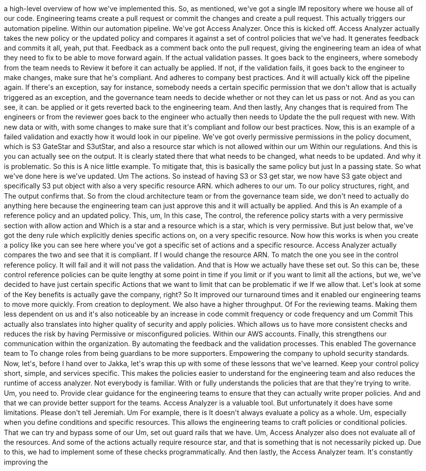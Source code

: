 a high-level overview of how we've implemented this. So, as mentioned, we've got a single IM repository where we house all of our code. Engineering teams create a pull request or commit the changes and create a pull request. This actually triggers our automation pipeline. Within our automation pipeline. We've got Access Analyzer. Once this is kicked off. Access Analyzer actually takes the new policy or the updated policy and compares it against a set of control policies that we've had. It generates feedback and commits it all, yeah, put that. Feedback as a comment back onto the pull request, giving the engineering team an idea of what they need to fix to be able to move forward again. If the actual validation passes. It goes back to the engineers, where somebody from the team needs to Review it before it can actually be applied. If not, if the validation fails, it goes back to the engineer to make changes, make sure that he's compliant. And adheres to company best practices. And it will actually kick off the pipeline again. If there's an exception, say for instance, somebody needs a certain specific permission that we don't allow that is actually triggered as an exception, and the governance team needs to decide whether or not they can let us pass or not. And as you can see, it can. be applied or it gets reverted back to the engineering team. And then lastly, Any changes that is required from The engineers or from the reviewer goes back to the engineer who actually then needs to Update the the pull request with new. With new data or with, with some changes to make sure that it's compliant and follow our best practices. Now, this is an example of a failed validation and exactly how it would look in our pipeline. We've got overly permissive permissions in the policy document, which is S3 GateStar and S3utStar, and also a resource star which is not allowed within our um Within our regulations. And this is you can actually see on the output. It is clearly stated there that what needs to be changed, what needs to be updated. And why it is problematic. So this is A nice little example. To mitigate that, this is basically the same policy but just In a passing state. So what we've done here is we've updated. Um The actions. So instead of having S3 or S3 get star, we now have S3 gate object and specifically S3 put object with also a very specific resource ARN. which adheres to our um. To our policy structures, right, and The output confirms that. So from the cloud architecture team or from the governance team side, we don't need to actually do anything here because the engineering team can just approve this and it will actually be applied. And this is An example of a reference policy and an updated policy. This, um, In this case, The control, the reference policy starts with a very permissive section with allow action and Which is a star and a resource which is a star, which is very permissive. But just below that, we've got the deny rule which explicitly denies specific actions on, on a very specific resource. Now how this works is when you create a policy like you can see here where you've got a specific set of actions and a specific resource. Access Analyzer actually compares the two and see that it is compliant. If I would change the resource ARN. To match the one you see in the control reference policy. It will fail and it will not pass the validation. And that is How we actually have these set out. So this can be, these control reference policies can be quite lengthy at some point in time if you limit or if you want to limit all the actions, but we, we've decided to have just certain specific Actions that we want to limit that can be problematic if we If we allow that. Let's look at some of the Key benefits is actually gave the company, right? So It improved our turnaround times and it enabled our engineering teams to move more quickly. From creation to deployment. We also have a higher throughput. Of For the reviewing teams. Making them less dependent on us and it's also noticeable by an increase in code commit frequency or code frequency and um Commit This actually also translates into higher quality of security and apply policies. Which allows us to have more consistent checks and reduces the risk by having Permissive or misconfigured policies. Within our AWS accounts. Finally, this strengthens our communication within the organization. By automating the feedback and the validation processes. This enabled The governance team to To change roles from being guardians to be more supporters. Empowering the company to uphold security standards. Now, let's, before I hand over to Jakka, let's wrap this up with some of these lessons that we've learned. Keep your control policy short, simple, and services specific. This makes the policies easier to understand for the engineering team and also reduces the runtime of access analyzer. Not everybody is familiar. With or fully understands the policies that are that they're trying to write. Um, you need to. Provide clear guidance for the engineering teams to ensure that they can actually write proper policies. And and that we can provide better support for the teams. Access Analyzer is a valuable tool. But unfortunately it does have some limitations. Please don't tell Jeremiah. Um For example, there is It doesn't always evaluate a policy as a whole. Um, especially when you define conditions and specific resources. This allows the engineering teams to craft policies or conditional policies. That we can try and bypass some of our Um, set out guard rails that we have. Um, Access Analyzer also does not evaluate all of the resources. And some of the actions actually require resource star, and that is something that is not necessarily picked up. Due to this, we had to implement some of these checks programmatically. And then lastly, the Access Analyzer team. It's constantly improving the